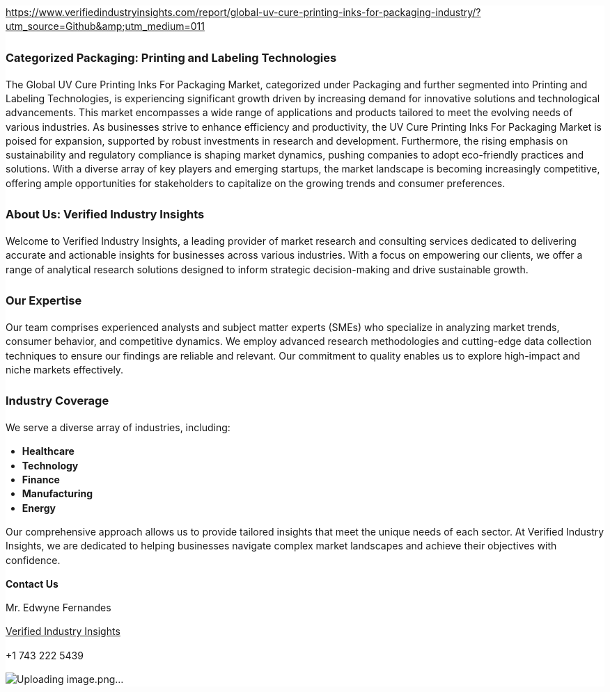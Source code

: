 </strong><a href="https://www.verifiedindustryinsights.com/report/global-uv-cure-printing-inks-for-packaging-industry/?utm_source=Github&amp;utm_medium=011">https://www.verifiedindustryinsights.com/report/global-uv-cure-printing-inks-for-packaging-industry/?utm_source=Github&amp;utm_medium=011</a>&nbsp;</p><h3>Categorized Packaging: Printing and Labeling Technologies </h3><p>The Global UV Cure Printing Inks For Packaging Market, categorized under Packaging and further segmented into Printing and Labeling Technologies, is experiencing significant growth driven by increasing demand for innovative solutions and technological advancements. This market encompasses a wide range of applications and products tailored to meet the evolving needs of various industries. As businesses strive to enhance efficiency and productivity, the UV Cure Printing Inks For Packaging Market is poised for expansion, supported by robust investments in research and development. Furthermore, the rising emphasis on sustainability and regulatory compliance is shaping market dynamics, pushing companies to adopt eco-friendly practices and solutions. With a diverse array of key players and emerging startups, the market landscape is becoming increasingly competitive, offering ample opportunities for stakeholders to capitalize on the growing trends and consumer preferences.</p><h3>About Us: Verified Industry Insights</h3><p>Welcome to Verified Industry Insights, a leading provider of market research and consulting services dedicated to delivering accurate and actionable insights for businesses across various industries. With a focus on empowering our clients, we offer a range of analytical research solutions designed to inform strategic decision-making and drive sustainable growth.</p><h3>Our Expertise</h3><p>Our team comprises experienced analysts and subject matter experts (SMEs) who specialize in analyzing market trends, consumer behavior, and competitive dynamics. We employ advanced research methodologies and cutting-edge data collection techniques to ensure our findings are reliable and relevant. Our commitment to quality enables us to explore high-impact and niche markets effectively.</p><h3>Industry Coverage</h3><p>We serve a diverse array of industries, including:</p><ul><li><strong>Healthcare</strong></li><li><strong>Technology</strong></li><li><strong>Finance</strong></li><li><strong>Manufacturing</strong></li><li><strong>Energy</strong></li></ul><p>Our comprehensive approach allows us to provide tailored insights that meet the unique needs of each sector. At Verified Industry Insights, we are dedicated to helping businesses navigate complex market landscapes and achieve their objectives with confidence.</p><p><strong>Contact Us</strong></p><p>Mr. Edwyne Fernandes</p><p><a href="https://www.verifiedindustryinsights.com/">Verified Industry Insights</a></p><p>+1 743 222 5439</p>
![Uploading image.png…]()
